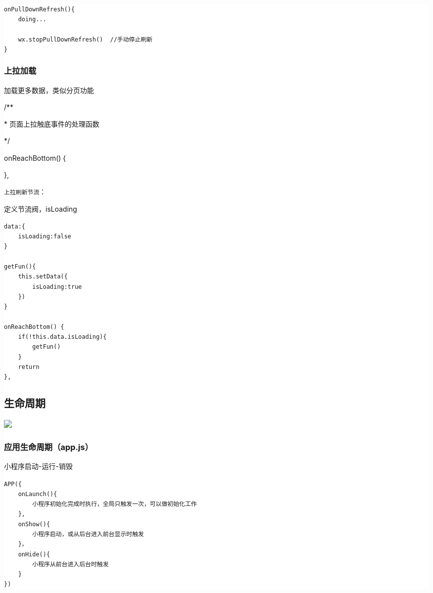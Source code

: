 ```
onPullDownRefresh(){
	doing...
	
	wx.stopPullDownRefresh()  //手动停止刷新
}
```

### 上拉加载

加载更多数据，类似分页功能

 /**

  \* 页面上拉触底事件的处理函数

  */

 onReachBottom() {

 },

`上拉刷新节流`：

定义节流阀，isLoading

```
data:{
	isLoading:false
}

getFun(){
	this.setData({
		isLoading:true
	})
}

onReachBottom() {
	if(!this.data.isLoading){
		getFun()
	}
	return
},
```

## 生命周期

![](E:\桌面文件\笔记\前端笔记\images\img\Snipaste_2024-06-26_21-16-37.png)

### 应用生命周期（app.js）

小程序启动-运行-销毁

```
APP({
	onLaunch(){
		小程序初始化完成时执行，全局只触发一次，可以做初始化工作
	},
	onShow(){
		小程序启动，或从后台进入前台显示时触发
	}，
	onHide(){
		小程序从前台进入后台时触发
	}
})
```
